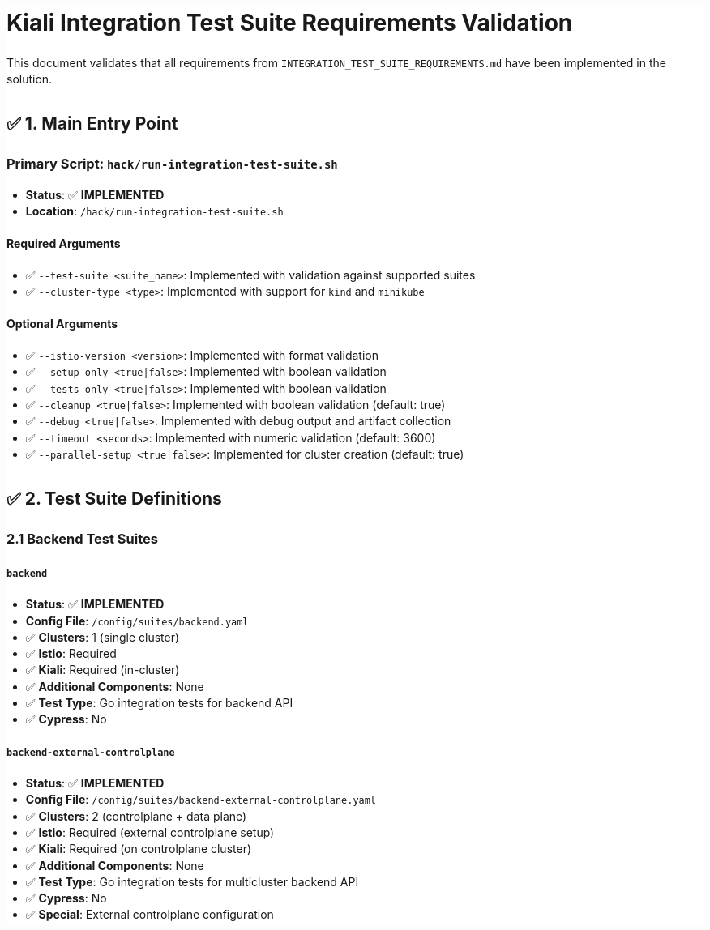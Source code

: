 # Kiali Integration Test Suite Requirements Validation

This document validates that all requirements from `INTEGRATION_TEST_SUITE_REQUIREMENTS.md` have been implemented in the solution.

## ✅ 1. Main Entry Point

### Primary Script: `hack/run-integration-test-suite.sh`
- **Status**: ✅ **IMPLEMENTED**
- **Location**: `/hack/run-integration-test-suite.sh`

#### Required Arguments
- ✅ `--test-suite <suite_name>`: Implemented with validation against supported suites
- ✅ `--cluster-type <type>`: Implemented with support for `kind` and `minikube`

#### Optional Arguments
- ✅ `--istio-version <version>`: Implemented with format validation
- ✅ `--setup-only <true|false>`: Implemented with boolean validation
- ✅ `--tests-only <true|false>`: Implemented with boolean validation
- ✅ `--cleanup <true|false>`: Implemented with boolean validation (default: true)
- ✅ `--debug <true|false>`: Implemented with debug output and artifact collection
- ✅ `--timeout <seconds>`: Implemented with numeric validation (default: 3600)
- ✅ `--parallel-setup <true|false>`: Implemented for cluster creation (default: true)

## ✅ 2. Test Suite Definitions

### 2.1 Backend Test Suites

#### `backend`
- **Status**: ✅ **IMPLEMENTED**
- **Config File**: `/config/suites/backend.yaml`
- ✅ **Clusters**: 1 (single cluster)
- ✅ **Istio**: Required
- ✅ **Kiali**: Required (in-cluster)
- ✅ **Additional Components**: None
- ✅ **Test Type**: Go integration tests for backend API
- ✅ **Cypress**: No

#### `backend-external-controlplane`
- **Status**: ✅ **IMPLEMENTED**
- **Config File**: `/config/suites/backend-external-controlplane.yaml`
- ✅ **Clusters**: 2 (controlplane + data plane)
- ✅ **Istio**: Required (external controlplane setup)
- ✅ **Kiali**: Required (on controlplane cluster)
- ✅ **Additional Components**: None
- ✅ **Test Type**: Go integration tests for multicluster backend API
- ✅ **Cypress**: No
- ✅ **Special**: External controlplane configuration
